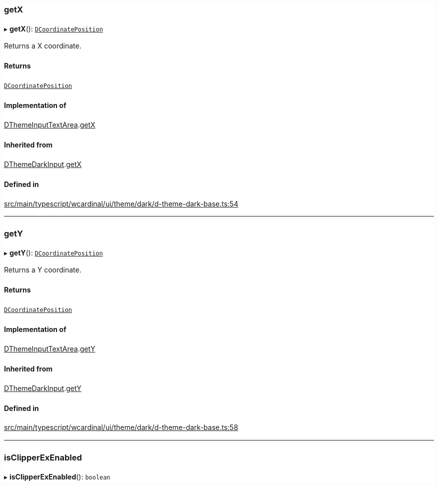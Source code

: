 ### getX

▸ **getX**(): [`DCoordinatePosition`](../index.md#dcoordinateposition)

Returns a X coordinate.

#### Returns

[`DCoordinatePosition`](../index.md#dcoordinateposition)

#### Implementation of

[DThemeInputTextArea](../interfaces/DThemeInputTextArea.md).[getX](../interfaces/DThemeInputTextArea.md#getx)

#### Inherited from

[DThemeDarkInput](DThemeDarkInput.md).[getX](DThemeDarkInput.md#getx)

#### Defined in

[src/main/typescript/wcardinal/ui/theme/dark/d-theme-dark-base.ts:54](https://github.com/winter-cardinal/winter-cardinal-ui/blob/v0.194.0/src/main/typescript/wcardinal/ui/theme/dark/d-theme-dark-base.ts#L54)

___

### getY

▸ **getY**(): [`DCoordinatePosition`](../index.md#dcoordinateposition)

Returns a Y coordinate.

#### Returns

[`DCoordinatePosition`](../index.md#dcoordinateposition)

#### Implementation of

[DThemeInputTextArea](../interfaces/DThemeInputTextArea.md).[getY](../interfaces/DThemeInputTextArea.md#gety)

#### Inherited from

[DThemeDarkInput](DThemeDarkInput.md).[getY](DThemeDarkInput.md#gety)

#### Defined in

[src/main/typescript/wcardinal/ui/theme/dark/d-theme-dark-base.ts:58](https://github.com/winter-cardinal/winter-cardinal-ui/blob/v0.194.0/src/main/typescript/wcardinal/ui/theme/dark/d-theme-dark-base.ts#L58)

___

### isClipperExEnabled

▸ **isClipperExEnabled**(): `boolean`
